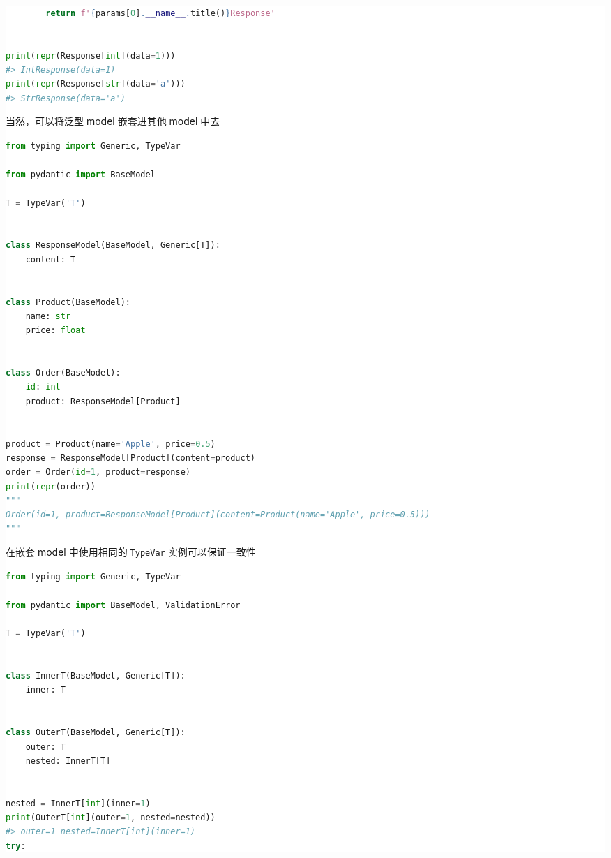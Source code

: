 ```python
        return f'{params[0].__name__.title()}Response'


print(repr(Response[int](data=1)))
#> IntResponse(data=1)
print(repr(Response[str](data='a')))
#> StrResponse(data='a')
```

当然，可以将泛型 model 嵌套进其他 model 中去

```python
from typing import Generic, TypeVar

from pydantic import BaseModel

T = TypeVar('T')


class ResponseModel(BaseModel, Generic[T]):
    content: T


class Product(BaseModel):
    name: str
    price: float


class Order(BaseModel):
    id: int
    product: ResponseModel[Product]


product = Product(name='Apple', price=0.5)
response = ResponseModel[Product](content=product)
order = Order(id=1, product=response)
print(repr(order))
"""
Order(id=1, product=ResponseModel[Product](content=Product(name='Apple', price=0.5)))
"""
```

在嵌套 model 中使用相同的 `TypeVar` 实例可以保证一致性

```python
from typing import Generic, TypeVar

from pydantic import BaseModel, ValidationError

T = TypeVar('T')


class InnerT(BaseModel, Generic[T]):
    inner: T


class OuterT(BaseModel, Generic[T]):
    outer: T
    nested: InnerT[T]


nested = InnerT[int](inner=1)
print(OuterT[int](outer=1, nested=nested))
#> outer=1 nested=InnerT[int](inner=1)
try:
```